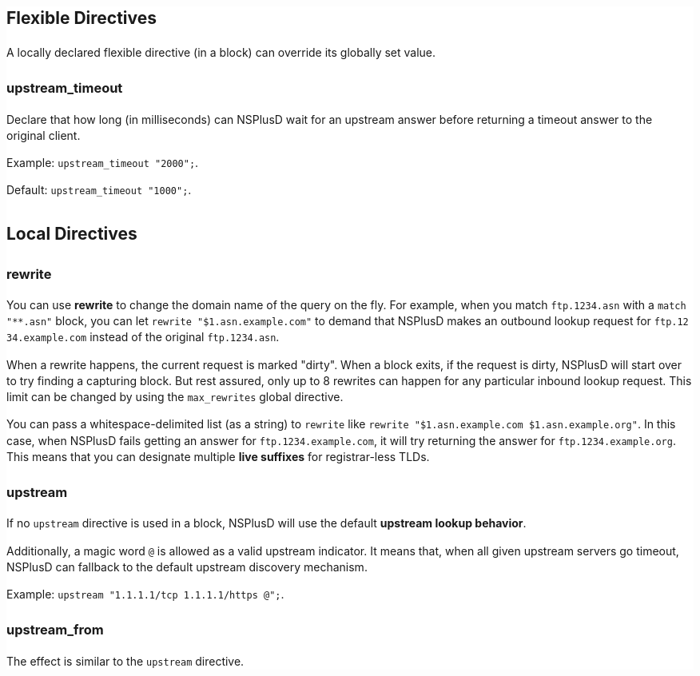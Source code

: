 
## Flexible Directives

A locally declared flexible directive (in a block) can override its globally set value.

### upstream_timeout

Declare that how long (in milliseconds) can NSPlusD wait for an upstream answer before returning a timeout answer
to the original client.

Example: `upstream_timeout "2000";`.

Default: `upstream_timeout "1000";`.





## Local Directives

### rewrite

You can use **rewrite** to change the domain name of the query on the fly.
For example, when you match `ftp.1234.asn` with a `match "**.asn"` block,
you can let `rewrite "$1.asn.example.com"` to demand that NSPlusD makes an outbound lookup request for
`ftp.1234.example.com` instead of the original `ftp.1234.asn`.

When a rewrite happens, the current request is marked "dirty".
When a block exits, if the request is dirty, NSPlusD will start over to try finding a capturing block.
But rest assured, only up to 8 rewrites can happen for any particular inbound lookup request.
This limit can be changed by using the `max_rewrites` global directive.

You can pass a whitespace-delimited list (as a string) to `rewrite` like
`rewrite "$1.asn.example.com $1.asn.example.org"`.
In this case, when NSPlusD fails getting an answer for `ftp.1234.example.com`,
it will try returning the answer for `ftp.1234.example.org`.
This means that you can designate multiple **live suffixes** for registrar-less TLDs.

### upstream

If no `upstream` directive is used in a block,
NSPlusD will use the default **upstream lookup behavior**.

Additionally, a magic word `@` is allowed as a valid upstream indicator.
It means that, when all given upstream servers go timeout, NSPlusD can fallback to the default upstream discovery mechanism.

Example: `upstream "1.1.1.1/tcp 1.1.1.1/https @";`.

### upstream_from

The effect is similar to the `upstream` directive.
